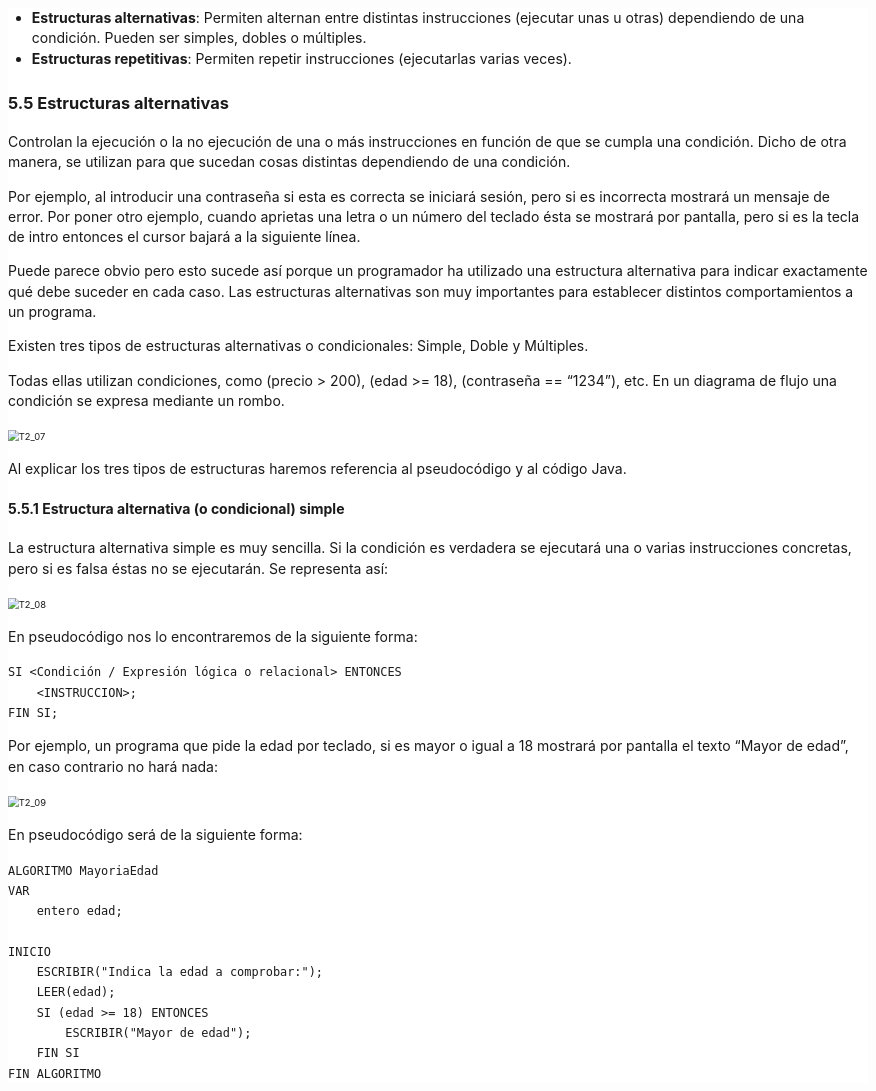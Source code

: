 - **Estructuras alternativas**: Permiten alternan entre distintas instrucciones (ejecutar unas u otras) dependiendo de una condición. Pueden ser simples, dobles o múltiples.
- **Estructuras repetitivas**: Permiten repetir instrucciones (ejecutarlas varias veces).



### 5.5 Estructuras alternativas

Controlan la ejecución o la no ejecución de una o más instrucciones en función de que se cumpla una condición. Dicho de otra manera, se utilizan para que sucedan cosas distintas dependiendo de una condición.

Por ejemplo, al introducir una contraseña si esta es correcta se iniciará sesión, pero si es incorrecta mostrará un mensaje de error. Por poner otro ejemplo, cuando aprietas una letra o un número del teclado ésta se mostrará por pantalla, pero si es la tecla de intro entonces el cursor bajará a la siguiente línea.

Puede parece obvio pero esto sucede así porque un programador ha utilizado una estructura alternativa para indicar exactamente qué debe suceder en cada caso. Las estructuras alternativas son muy importantes para establecer distintos comportamientos a un programa.

Existen tres tipos de estructuras alternativas o condicionales: Simple, Doble y Múltiples.

Todas ellas utilizan condiciones, como (precio > 200), (edad >= 18), (contraseña == “1234”), etc. En un diagrama de flujo  una condición se expresa mediante un rombo.

<img src="../../assets/images/ud02/T2_07.png" alt="T2_07" style="zoom:67%;" />

Al explicar los tres tipos de estructuras haremos referencia al pseudocódigo y al código Java.



#### 5.5.1 Estructura alternativa (o condicional) simple

La estructura alternativa simple es muy sencilla. Si la condición es verdadera se ejecutará una o varias instrucciones concretas, pero si es falsa éstas no se ejecutarán. Se representa así:

<img src="../../assets/images/ud02/T2_08.png" alt="T2_08" style="zoom:67%;" />

En pseudocódigo nos lo encontraremos de la siguiente forma:

```pseudocode
SI <Condición / Expresión lógica o relacional> ENTONCES
    <INSTRUCCION>;
FIN SI;
```



Por ejemplo, un programa que pide la edad por teclado, si es mayor o igual a 18 mostrará por pantalla el texto “Mayor de edad”, en caso contrario no hará nada:

<img src="../../assets/images/ud02/T2_09.png" alt="T2_09" style="zoom:67%;" />

En pseudocódigo será de la siguiente forma:

```pseudocode
ALGORITMO MayoriaEdad
VAR
    entero edad;
    
INICIO
    ESCRIBIR("Indica la edad a comprobar:");
    LEER(edad);
    SI (edad >= 18) ENTONCES
        ESCRIBIR("Mayor de edad");
    FIN SI
FIN ALGORITMO
```
